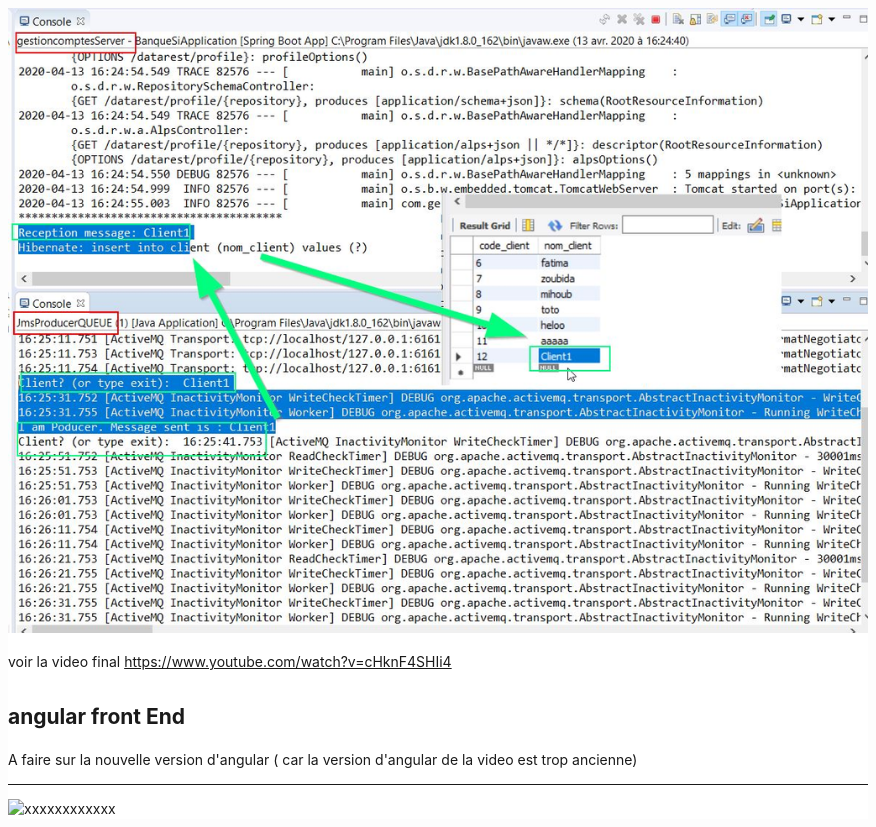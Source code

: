 ![xxxxxxxxxxxx](images/server/CreateClientFromjmsClient.jpg)



voir la video final
https://www.youtube.com/watch?v=cHknF4SHIi4


## angular front End 

A faire sur la nouvelle version d'angular ( car la version d'angular de la video est trop ancienne)




--------------------------------------------------------

![xxxxxxxxxxxx](images/server/xxxxxxxxxxxxxxxxxxxx)

